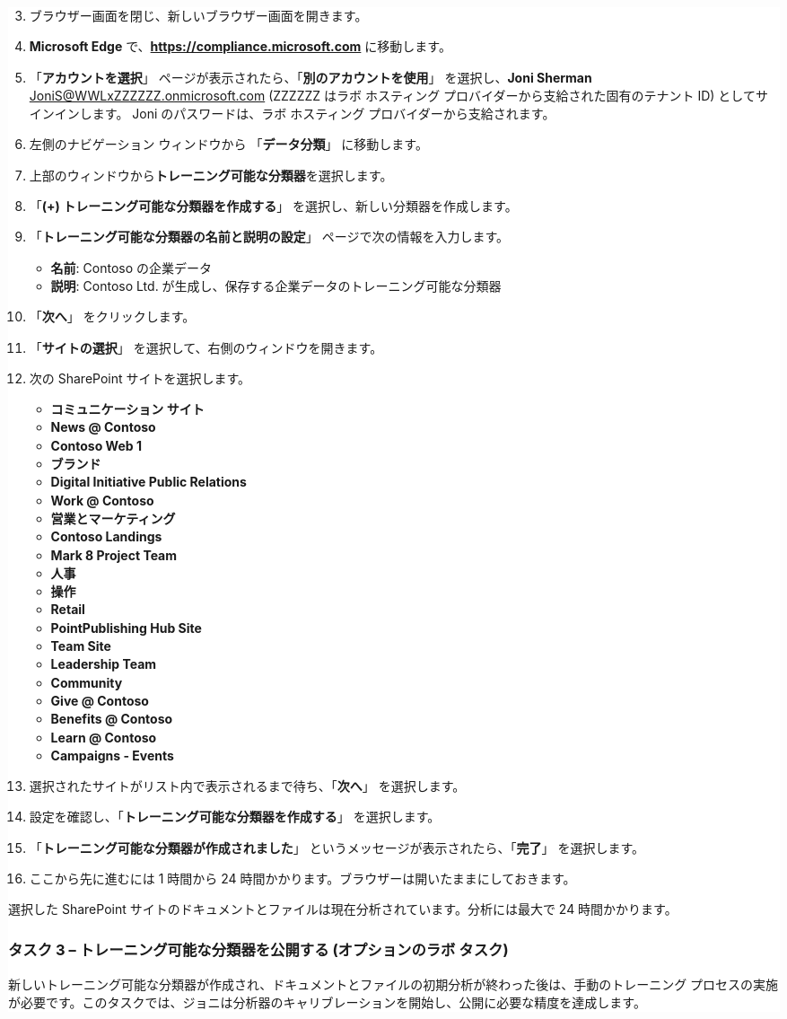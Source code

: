 3. ブラウザー画面を閉じ、新しいブラウザー画面を開きます。

4. **Microsoft Edge** で、**https://compliance.microsoft.com** に移動します。

5. 「**アカウントを選択**」 ページが表示されたら、「**別のアカウントを使用**」 を選択し、**Joni Sherman** JoniS@WWLxZZZZZZ.onmicrosoft.com (ZZZZZZ はラボ ホスティング プロバイダーから支給された固有のテナント ID) としてサインインします。  Joni のパスワードは、ラボ ホスティング プロバイダーから支給されます。

6. 左側のナビゲーション ウィンドウから 「**データ分類**」 に移動します。

7. 上部のウィンドウから**トレーニング可能な分類器**を選択します。

8. 「**(+) トレーニング可能な分類器を作成する**」 を選択し、新しい分類器を作成します。

9. 「**トレーニング可能な分類器の名前と説明の設定**」 ページで次の情報を入力します。

    - **名前**: Contoso の企業データ
    - **説明**: Contoso Ltd. が生成し、保存する企業データのトレーニング可能な分類器

10. 「**次へ**」 をクリックします。

11. 「**サイトの選択**」 を選択して、右側のウィンドウを開きます。

12. 次の SharePoint サイトを選択します。

    - **コミュニケーション サイト**
    - **News @ Contoso**
    - **Contoso Web 1**
    - **ブランド**
    - **Digital Initiative Public Relations**
    - **Work @ Contoso**
    - **営業とマーケティング**
    - **Contoso Landings**
    - **Mark 8 Project Team**
    - **人事**
    - **操作**
    - **Retail**
    - **PointPublishing Hub Site**
    - **Team Site**
    - **Leadership Team**
    - **Community**
    - **Give @ Contoso**
    - **Benefits @ Contoso**
    - **Learn @ Contoso**
    - **Campaigns - Events**

13. 選択されたサイトがリスト内で表示されるまで待ち、「**次へ**」 を選択します。

14. 設定を確認し、「**トレーニング可能な分類器を作成する**」 を選択します。

15. 「**トレーニング可能な分類器が作成されました**」 というメッセージが表示されたら、「**完了**」 を選択します。

16. ここから先に進むには 1 時間から 24 時間かかります。ブラウザーは開いたままにしておきます。

選択した SharePoint サイトのドキュメントとファイルは現在分析されています。分析には最大で 24 時間かかります。

### タスク 3 – トレーニング可能な分類器を公開する (オプションのラボ タスク)
新しいトレーニング可能な分類器が作成され、ドキュメントとファイルの初期分析が終わった後は、手動のトレーニング プロセスの実施が必要です。このタスクでは、ジョニは分析器のキャリブレーションを開始し、公開に必要な精度を達成します。
